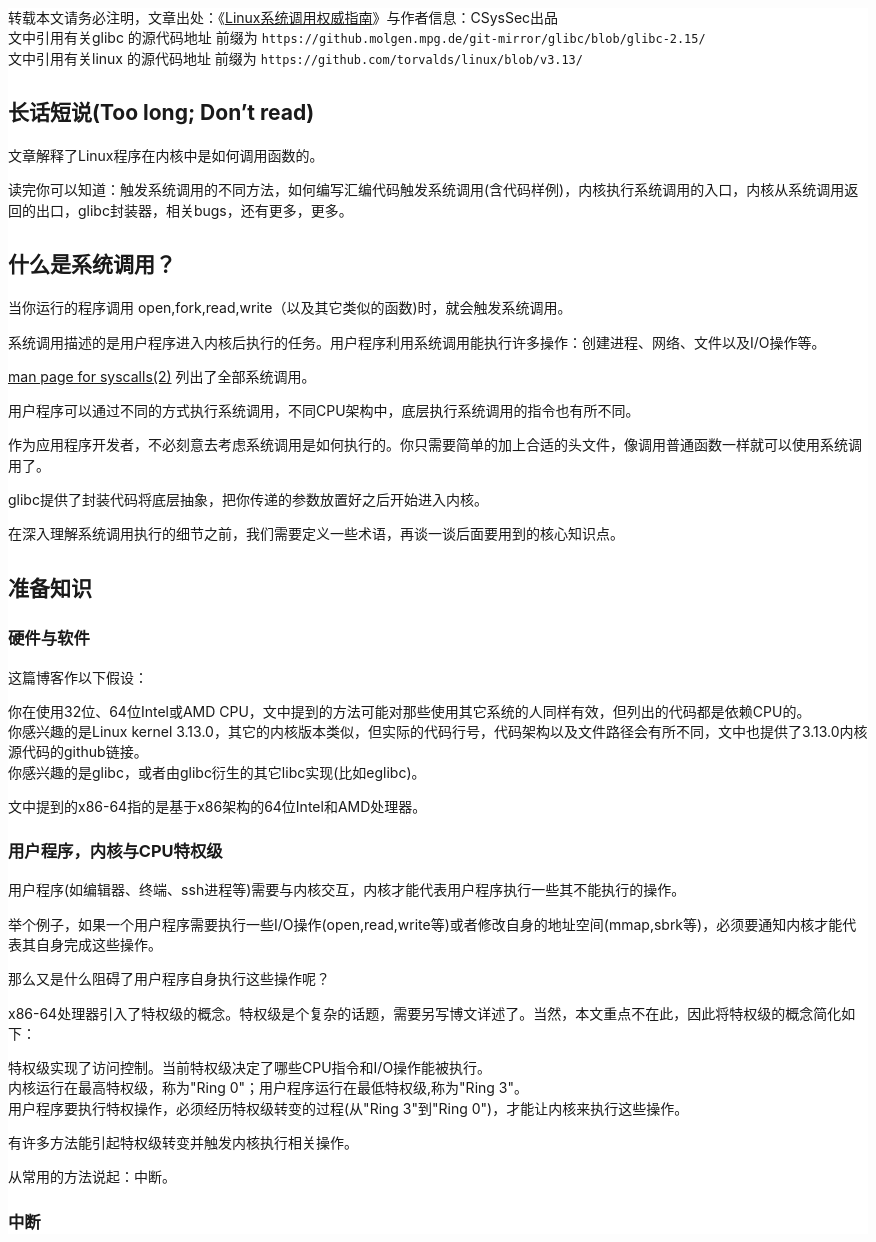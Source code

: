 转载本文请务必注明，文章出处：《[Linux系统调用权威指南](http://www.csyssec.org/20161231/systemcallinternal/)》与作者信息：CSysSec出品  
文中引用有关glibc 的源代码地址 前缀为 `https://github.molgen.mpg.de/git-mirror/glibc/blob/glibc-2.15/`  
文中引用有关linux 的源代码地址 前缀为 `https://github.com/torvalds/linux/blob/v3.13/`  
## 长话短说(Too long; Don’t read)

文章解释了Linux程序在内核中是如何调用函数的。    

读完你可以知道：触发系统调用的不同方法，如何编写汇编代码触发系统调用(含代码样例)，内核执行系统调用的入口，内核从系统调用返回的出口，glibc封装器，相关bugs，还有更多，更多。    

## 什么是系统调用？

当你运行的程序调用 open,fork,read,write（以及其它类似的函数)时，就会触发系统调用。  

系统调用描述的是用户程序进入内核后执行的任务。用户程序利用系统调用能执行许多操作：创建进程、网络、文件以及I/O操作等。  

[man page for syscalls(2)](http://man7.org/linux/man-pages/man2/syscalls.2.html) 列出了全部系统调用。  

用户程序可以通过不同的方式执行系统调用，不同CPU架构中，底层执行系统调用的指令也有所不同。  

作为应用程序开发者，不必刻意去考虑系统调用是如何执行的。你只需要简单的加上合适的头文件，像调用普通函数一样就可以使用系统调用了。  

glibc提供了封装代码将底层抽象，把你传递的参数放置好之后开始进入内核。  

在深入理解系统调用执行的细节之前，我们需要定义一些术语，再谈一谈后面要用到的核心知识点。  

## 准备知识

### 硬件与软件

这篇博客作以下假设：　　

你在使用32位、64位Intel或AMD CPU，文中提到的方法可能对那些使用其它系统的人同样有效，但列出的代码都是依赖CPU的。  
你感兴趣的是Linux kernel 3.13.0，其它的内核版本类似，但实际的代码行号，代码架构以及文件路径会有所不同，文中也提供了3.13.0内核源代码的github链接。   
你感兴趣的是glibc，或者由glibc衍生的其它libc实现(比如eglibc)。  

文中提到的x86-64指的是基于x86架构的64位Intel和AMD处理器。  

### 用户程序，内核与CPU特权级

用户程序(如编辑器、终端、ssh进程等)需要与内核交互，内核才能代表用户程序执行一些其不能执行的操作。  

举个例子，如果一个用户程序需要执行一些I/O操作(open,read,write等)或者修改自身的地址空间(mmap,sbrk等)，必须要通知内核才能代表其自身完成这些操作。  

那么又是什么阻碍了用户程序自身执行这些操作呢？  

x86-64处理器引入了特权级的概念。特权级是个复杂的话题，需要另写博文详述了。当然，本文重点不在此，因此将特权级的概念简化如下：  

特权级实现了访问控制。当前特权级决定了哪些CPU指令和I/O操作能被执行。  
内核运行在最高特权级，称为"Ring 0"；用户程序运行在最低特权级,称为"Ring 3"。  
用户程序要执行特权操作，必须经历特权级转变的过程(从"Ring 3"到"Ring 0")，才能让内核来执行这些操作。  

有许多方法能引起特权级转变并触发内核执行相关操作。  

从常用的方法说起：中断。  

### 中断
